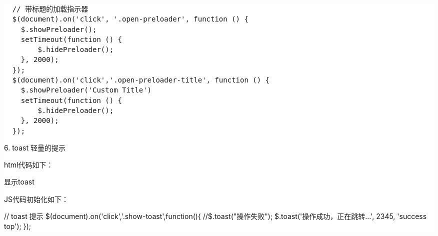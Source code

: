 <pre>
  // 带标题的加载指示器
  $(document).on('click', '.open-preloader', function () {
    $.showPreloader();
    setTimeout(function () {
        $.hidePreloader();
    }, 2000);
  });
  $(document).on('click','.open-preloader-title', function () {
    $.showPreloader('Custom Title')
    setTimeout(function () {
        $.hidePreloader();
    }, 2000);
  });
</pre>
<p>6. toast 轻量的提示</p>
<p>html代码如下：</p>
    <p class="show-toast">显示toast</p>
<p>JS代码初始化如下：</p>
    // toast 提示
    $(document).on('click','.show-toast',function(){
      //$.toast("操作失败");
      $.toast('操作成功，正在跳转...', 2345, 'success top');
    });
